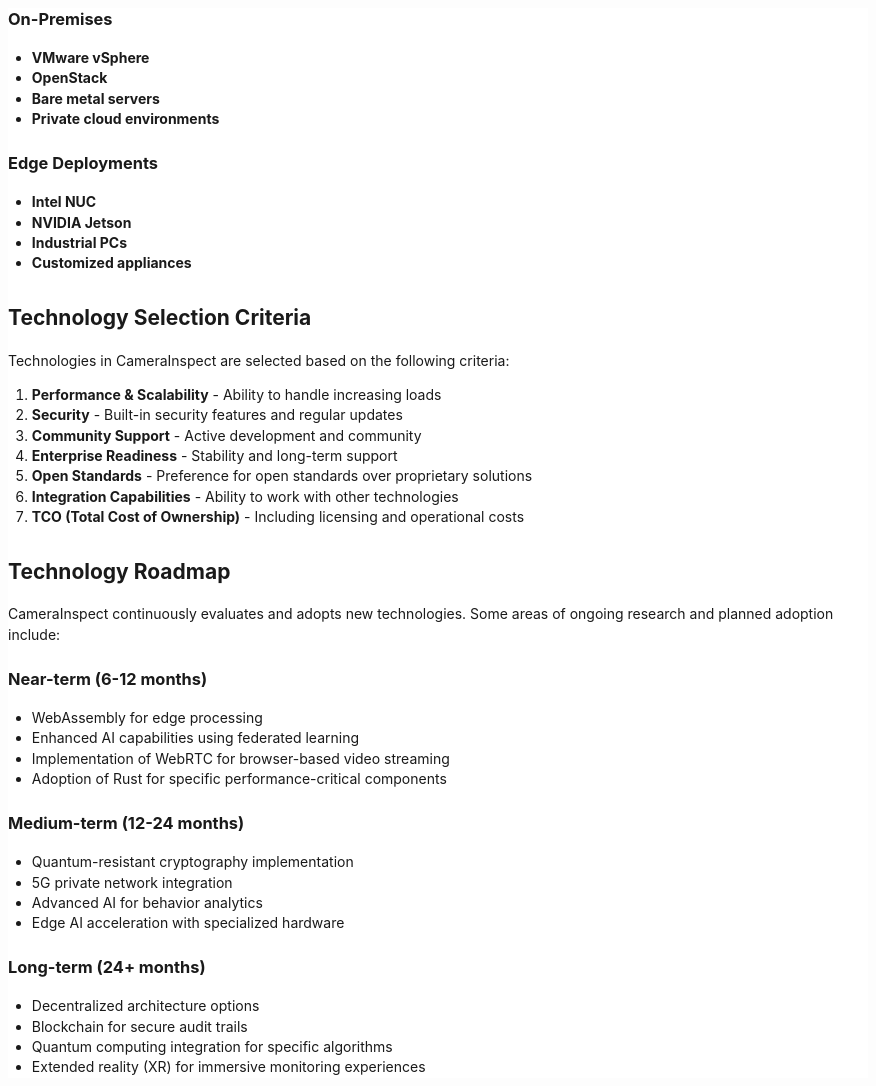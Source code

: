 ### On-Premises

- **VMware vSphere**
- **OpenStack**
- **Bare metal servers**
- **Private cloud environments**

### Edge Deployments

- **Intel NUC**
- **NVIDIA Jetson**
- **Industrial PCs**
- **Customized appliances**

## Technology Selection Criteria

Technologies in CameraInspect are selected based on the following criteria:

1. **Performance & Scalability** - Ability to handle increasing loads
2. **Security** - Built-in security features and regular updates
3. **Community Support** - Active development and community
4. **Enterprise Readiness** - Stability and long-term support
5. **Open Standards** - Preference for open standards over proprietary solutions
6. **Integration Capabilities** - Ability to work with other technologies
7. **TCO (Total Cost of Ownership)** - Including licensing and operational costs

## Technology Roadmap

CameraInspect continuously evaluates and adopts new technologies. Some areas of ongoing research and planned adoption include:

### Near-term (6-12 months)

- WebAssembly for edge processing
- Enhanced AI capabilities using federated learning
- Implementation of WebRTC for browser-based video streaming
- Adoption of Rust for specific performance-critical components

### Medium-term (12-24 months)

- Quantum-resistant cryptography implementation
- 5G private network integration
- Advanced AI for behavior analytics
- Edge AI acceleration with specialized hardware

### Long-term (24+ months)

- Decentralized architecture options
- Blockchain for secure audit trails
- Quantum computing integration for specific algorithms
- Extended reality (XR) for immersive monitoring experiences

